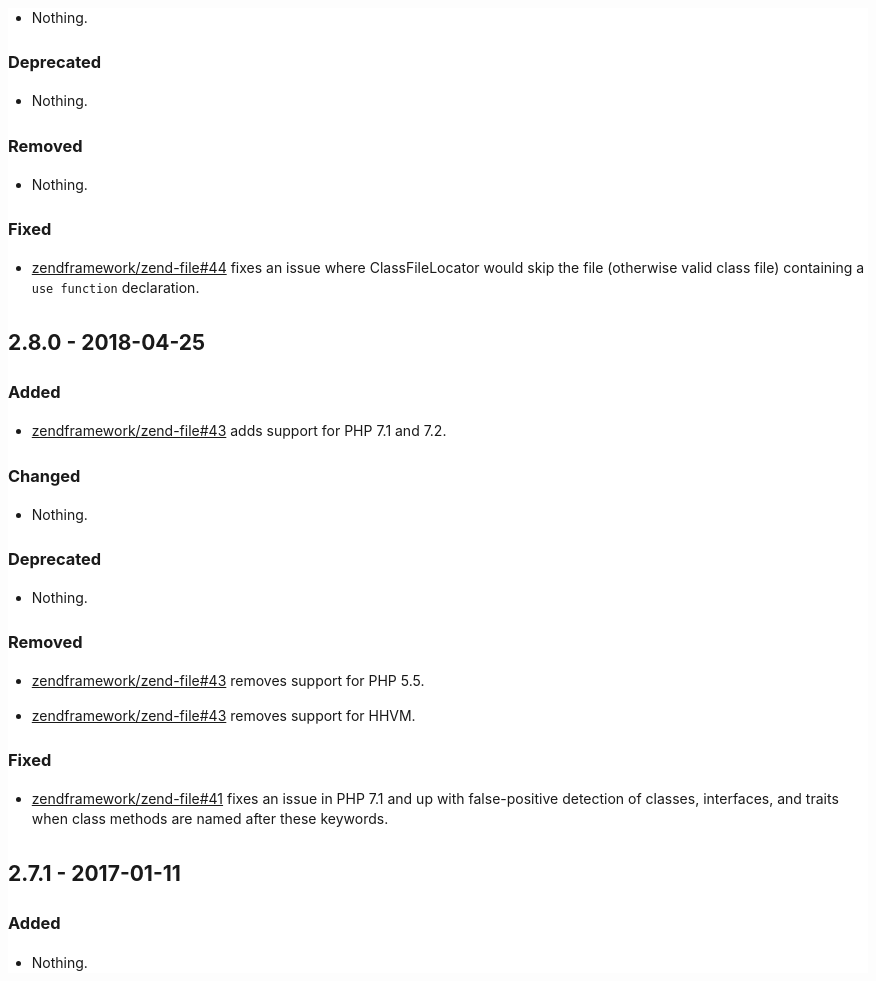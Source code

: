 - Nothing.

### Deprecated

- Nothing.

### Removed

- Nothing.

### Fixed

- [zendframework/zend-file#44](https://github.com/zendframework/zend-file/pull/44) fixes an issue where
  ClassFileLocator would skip the file (otherwise valid class file) containing a
  `use function` declaration.

## 2.8.0 - 2018-04-25

### Added

- [zendframework/zend-file#43](https://github.com/zendframework/zend-file/pull/43) adds support for PHP 7.1 and 7.2.

### Changed

- Nothing.

### Deprecated

- Nothing.

### Removed

- [zendframework/zend-file#43](https://github.com/zendframework/zend-file/pull/43) removes support for PHP 5.5.

- [zendframework/zend-file#43](https://github.com/zendframework/zend-file/pull/43) removes support for HHVM.

### Fixed

- [zendframework/zend-file#41](https://github.com/zendframework/zend-file/pull/41) fixes an issue in PHP 7.1 and up with false-positive detection of classes,
  interfaces, and traits when class methods are named after these keywords.

## 2.7.1 - 2017-01-11

### Added

- Nothing.
